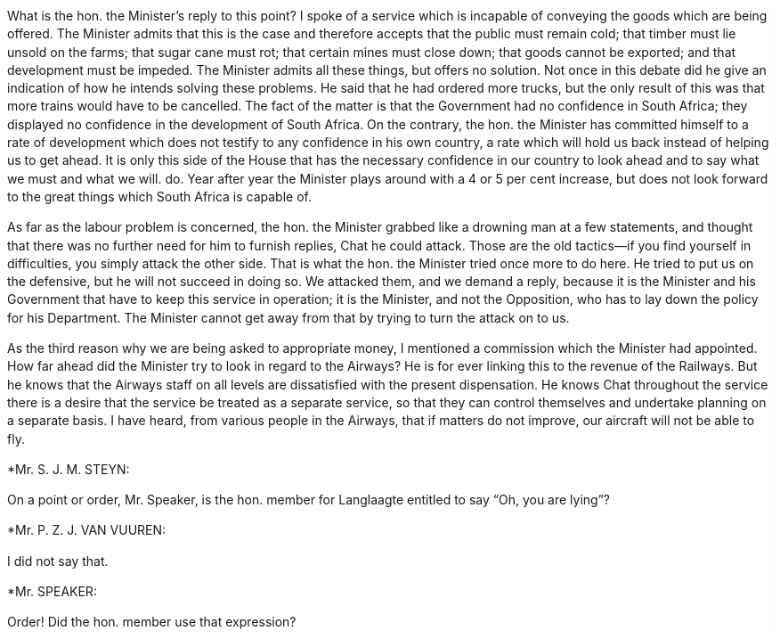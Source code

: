<p>What is the hon. the Minister&#x2019;s reply to this point? I spoke of a service which is incapable of conveying the goods which are being offered. The Minister admits that this is the case and therefore accepts that the public must remain cold; that timber must lie unsold on the farms; that sugar cane must rot; that certain mines must close down; that goods cannot be exported; and that development must be impeded. The Minister admits all these things, but offers no solution. Not once in this debate did he give an indication of how he intends solving these problems. He said that he had ordered more trucks, but the only result of this was that more trains would have to be cancelled. The fact of the matter is that the Government had no confidence in South Africa; they displayed no confidence in the development of South Africa. On the contrary, the hon. the Minister has committed himself to a rate of development which does not testify to any confidence in his own country, a rate which will hold us back instead of helping us to get ahead. It is only this side of the House that has the necessary confidence in our country to look ahead and to say what we must and what we will. do. Year after year the Minister plays around with a 4 or 5 per cent increase, but does not look forward to the great things which South Africa is capable of.</p>

<p>As far as the labour problem is concerned, the hon. the Minister grabbed like a drowning man at a few statements, and thought that there was no further need for him to furnish replies, Chat he could attack. Those are the old tactics&#x2014;if you find yourself in difficulties, you simply attack the other side. That is what the hon. the Minister tried once more to do here. He tried to put us on the defensive, but he will not succeed in doing so. We attacked them, and we demand a reply, because it is the Minister and his Government that have to keep this service in operation; it is the Minister, and not the Opposition, who has to lay down the policy for his Department. The Minister cannot get away from that by trying to turn the attack on to us.</p>

<p>As the third reason why we are being asked to appropriate money, I mentioned a commission which the Minister had appointed. How far ahead did the Minister try to look in regard to the Airways? He is for ever linking this to the revenue of the Railways. But he knows that the Airways staff on all levels are dissatisfied with the present dispensation. He knows Chat throughout the service there is a desire that the service be treated as a separate service, so that they can control themselves and undertake planning on a separate basis. I have heard, from various people in the Airways, that if matters do not improve, our aircraft will not be able to fly.</p>

</speech>

<speech by="#steyn">

<from>*Mr. <person refersTo="hansard_za">S. J. M. STEYN</person>:</from>

<p>On a point or order, Mr. Speaker, is the hon. member for Langlaagte entitled to say &#x201C;Oh, you are lying&#x201D;?</p>

</speech>

<speech by="#van_vuuren">

<from>*Mr. <person refersTo="hansard_za">P. Z. J. VAN VUUREN</person>:</from>

<p>I did not say that.</p>

</speech>

<speech by="#speaker">

<from>*Mr. <person refersTo="hansard_za">SPEAKER</person>:</from>

<p>Order! Did the hon. member use that expression?</p>

</speech>
